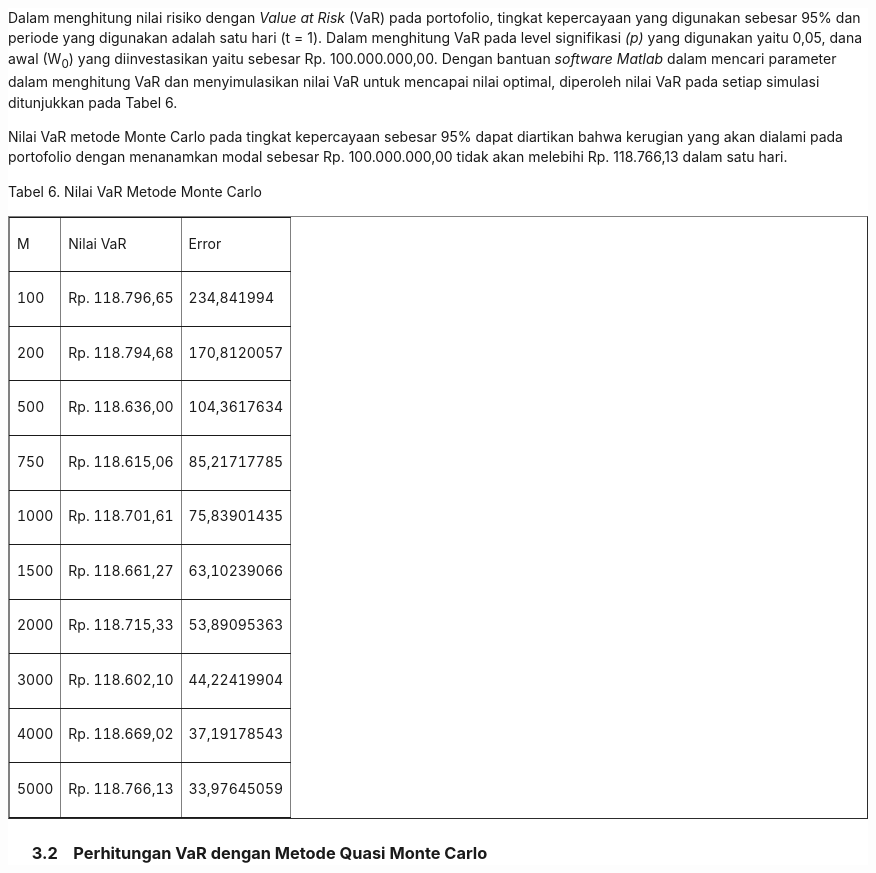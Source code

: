 <p><span class="font8">Dalam menghitung nilai risiko dengan </span><span class="font8" style="font-style:italic;">Value at Risk</span><span class="font8"> (VaR) pada portofolio, tingkat kepercayaan yang digunakan sebesar 95% dan periode yang digunakan adalah satu hari (t = 1). Dalam menghitung VaR pada level signifikasi </span><span class="font8" style="font-style:italic;">(p)</span><span class="font8"> yang digunakan yaitu 0,05, dana awal (W<sub>0</sub>) yang diinvestasikan yaitu sebesar Rp. 100.000.000,00. Dengan bantuan </span><span class="font8" style="font-style:italic;">software Matlab</span><span class="font8"> dalam mencari parameter dalam menghitung VaR dan menyimulasikan nilai VaR untuk mencapai nilai optimal, diperoleh nilai VaR pada setiap simulasi ditunjukkan pada Tabel 6.</span></p>
<p><span class="font8">Nilai VaR metode Monte Carlo pada tingkat kepercayaan sebesar 95% dapat diartikan bahwa kerugian yang akan dialami pada portofolio dengan menanamkan modal sebesar Rp. 100.000.000,00 tidak akan melebihi Rp. 118.766,13 dalam satu hari.</span></p>
<p><span class="font7">Tabel 6. Nilai VaR Metode Monte Carlo</span></p>
<table border="1">
<tr><td style="vertical-align:middle;">
<p><span class="font7">M</span></p></td><td style="vertical-align:middle;">
<p><span class="font7">Nilai VaR</span></p></td><td style="vertical-align:middle;">
<p><span class="font7">Error</span></p></td></tr>
<tr><td style="vertical-align:bottom;">
<p><span class="font7">100</span></p></td><td style="vertical-align:bottom;">
<p><span class="font7">Rp. 118.796,65</span></p></td><td style="vertical-align:bottom;">
<p><span class="font7">234,841994</span></p></td></tr>
<tr><td style="vertical-align:bottom;">
<p><span class="font7">200</span></p></td><td style="vertical-align:bottom;">
<p><span class="font7">Rp. 118.794,68</span></p></td><td style="vertical-align:bottom;">
<p><span class="font7">170,8120057</span></p></td></tr>
<tr><td style="vertical-align:bottom;">
<p><span class="font7">500</span></p></td><td style="vertical-align:bottom;">
<p><span class="font7">Rp. 118.636,00</span></p></td><td style="vertical-align:bottom;">
<p><span class="font7">104,3617634</span></p></td></tr>
<tr><td style="vertical-align:bottom;">
<p><span class="font7">750</span></p></td><td style="vertical-align:bottom;">
<p><span class="font7">Rp. 118.615,06</span></p></td><td style="vertical-align:bottom;">
<p><span class="font7">85,21717785</span></p></td></tr>
<tr><td style="vertical-align:bottom;">
<p><span class="font7">1000</span></p></td><td style="vertical-align:bottom;">
<p><span class="font7">Rp. 118.701,61</span></p></td><td style="vertical-align:bottom;">
<p><span class="font7">75,83901435</span></p></td></tr>
<tr><td style="vertical-align:bottom;">
<p><span class="font7">1500</span></p></td><td style="vertical-align:bottom;">
<p><span class="font7">Rp. 118.661,27</span></p></td><td style="vertical-align:bottom;">
<p><span class="font7">63,10239066</span></p></td></tr>
<tr><td style="vertical-align:bottom;">
<p><span class="font7">2000</span></p></td><td style="vertical-align:bottom;">
<p><span class="font7">Rp. 118.715,33</span></p></td><td style="vertical-align:bottom;">
<p><span class="font7">53,89095363</span></p></td></tr>
<tr><td style="vertical-align:bottom;">
<p><span class="font7">3000</span></p></td><td style="vertical-align:bottom;">
<p><span class="font7">Rp. 118.602,10</span></p></td><td style="vertical-align:bottom;">
<p><span class="font7">44,22419904</span></p></td></tr>
<tr><td style="vertical-align:bottom;">
<p><span class="font7">4000</span></p></td><td style="vertical-align:bottom;">
<p><span class="font7">Rp. 118.669,02</span></p></td><td style="vertical-align:bottom;">
<p><span class="font7">37,19178543</span></p></td></tr>
<tr><td style="vertical-align:bottom;">
<p><span class="font7">5000</span></p></td><td style="vertical-align:bottom;">
<p><span class="font7">Rp. 118.766,13</span></p></td><td style="vertical-align:bottom;">
<p><span class="font7">33,97645059</span></p></td></tr>
</table>
<ul style="list-style:none;"><li>
<h3><a name="bookmark18"></a><span class="font8" style="font-weight:bold;"><a name="bookmark19"></a>3.2 &nbsp;&nbsp;&nbsp;Perhitungan VaR dengan Metode Quasi Monte Carlo</span></h3></li></ul>